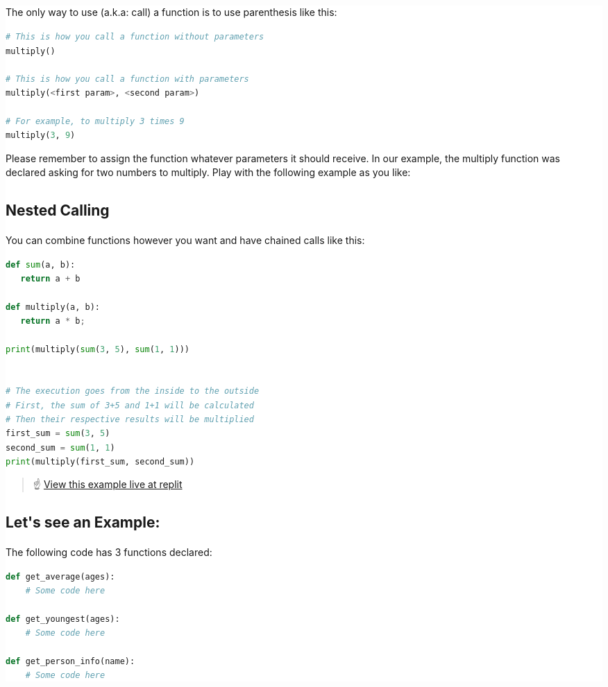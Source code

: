 The only way to use (a.k.a: call) a function is to use parenthesis like this:

```python
# This is how you call a function without parameters 
multiply()

# This is how you call a function with parameters 
multiply(<first param>, <second param>)

# For example, to multiply 3 times 9 
multiply(3, 9)
```

Please remember to assign the function whatever parameters it should receive.  In our example, the multiply function was declared asking for two numbers to multiply.  Play with the following example as you like:

<iframe height="400px" width="100%" src="https://repl.it/@4GeeksAcademy/Calling-Functions-in-Python-Example?lite=true" scrolling="no" frameborder="no" allowtransparency="true" allowfullscreen="true" sandbox="allow-forms allow-pointer-lock allow-popups allow-same-origin allow-scripts allow-modals"></iframe>

## Nested Calling

You can combine functions however you want and have chained calls like this:

```python 
def sum(a, b):
   return a + b

def multiply(a, b):
   return a * b;

print(multiply(sum(3, 5), sum(1, 1)))


# The execution goes from the inside to the outside 
# First, the sum of 3+5 and 1+1 will be calculated 
# Then their respective results will be multiplied 
first_sum = sum(3, 5)
second_sum = sum(1, 1)
print(multiply(first_sum, second_sum))
```

> ☝ [View this example live at replit](https://repl.it/@4GeeksAcademy/Nested-Function-Calling-Python)

## Let's see an Example:

The following code has 3 functions declared:

```python
def get_average(ages):
    # Some code here

def get_youngest(ages):
    # Some code here

def get_person_info(name):
    # Some code here
```
